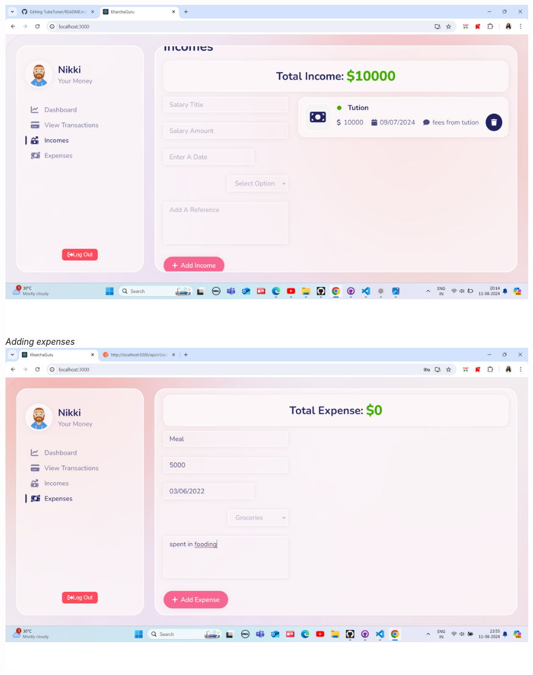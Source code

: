 ![Adding incomes](https://github.com/varshneyongithub/KharchaGuru/blob/master/Screenshots/Screenshot%20(1443).png)<br><br><br>

*Adding expenses*
![Adding expenses](https://github.com/varshneyongithub/KharchaGuru/blob/master/Screenshots/Screenshot%20(1465).png)<br><br><br>